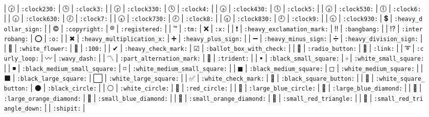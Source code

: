 | 🕝 | `:clock230:` | 🕒 | `:clock3:` |
| 🕞 | `:clock330:` | 🕓 | `:clock4:` |
| 🕟 | `:clock430:` | 🕔 | `:clock5:` |
| 🕠 | `:clock530:` | 🕕 | `:clock6:` |
| 🕡 | `:clock630:` | 🕖 | `:clock7:` |
| 🕢 | `:clock730:` | 🕗 | `:clock8:` |
| 🕣 | `:clock830:` | 🕘 | `:clock9:` |
| 🕤 | `:clock930:` | 💲 | `:heavy_dollar_sign:` |
| © | `:copyright:` | ® | `:registered:` |
| ™ | `:tm:` | ❌ | `:x:` |
| ❗ | `:heavy_exclamation_mark:` | ‼ | `:bangbang:` |
| ⁉ | `:interrobang:` | ⭕ | `:o:` |
| ✖ | `:heavy_multiplication_x:` | ➕ | `:heavy_plus_sign:` |
| ➖ | `:heavy_minus_sign:` | ➗ | `:heavy_division_sign:` |
| 💮 | `:white_flower:` | 💯 | `:100:` |
| ✔ | `:heavy_check_mark:` | ☑ | `:ballot_box_with_check:` |
| 🔘 | `:radio_button:` | 🔗 | `:link:` |
| ➰ | `:curly_loop:` | 〰 | `:wavy_dash:` |
| 〽 | `:part_alternation_mark:` | 🔱 | `:trident:` |
| ▪ | `:black_small_square:` | ▫ | `:white_small_square:` |
| ◾ | `:black_medium_small_square:` | ◽ | `:white_medium_small_square:` |
| ◼ | `:black_medium_square:` | ◻ | `:white_medium_square:` |
| ⬛ | `:black_large_square:` | ⬜ | `:white_large_square:` |
| ✅ | `:white_check_mark:` | 🔲 | `:black_square_button:` |
| 🔳 | `:white_square_button:` | ⚫ | `:black_circle:` |
| ⚪ | `:white_circle:` | 🔴 | `:red_circle:` |
| 🔵 | `:large_blue_circle:` | 🔷 | `:large_blue_diamond:` |
| 🔶 | `:large_orange_diamond:` | 🔹 | `:small_blue_diamond:` |
| 🔸 | `:small_orange_diamond:` | 🔺 | `:small_red_triangle:` |
| 🔻 | `:small_red_triangle_down:` |  | `:shipit:` |
